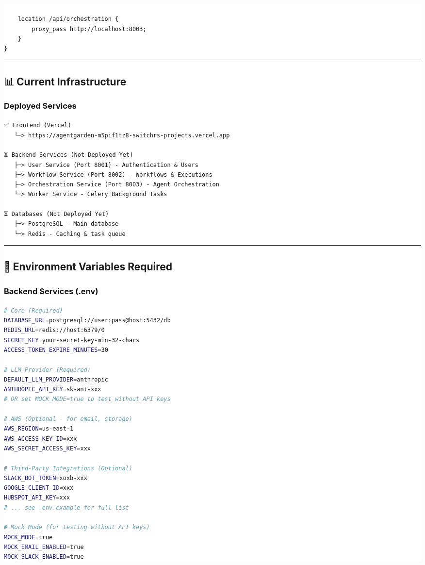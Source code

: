 ```nginx

    location /api/orchestration {
        proxy_pass http://localhost:8003;
    }
}
```

---

## 📊 Current Infrastructure

### Deployed Services
```
✅ Frontend (Vercel)
   └─> https://agentgarden-m5pif1tz8-switchrs-projects.vercel.app

⏳ Backend Services (Not Deployed Yet)
   ├─> User Service (Port 8001) - Authentication & Users
   ├─> Workflow Service (Port 8002) - Workflows & Executions
   ├─> Orchestration Service (Port 8003) - Agent Orchestration
   └─> Worker Service - Celery Background Tasks

⏳ Databases (Not Deployed Yet)
   ├─> PostgreSQL - Main database
   └─> Redis - Caching & task queue
```

---

## 🔧 Environment Variables Required

### Backend Services (.env)

```bash
# Core (Required)
DATABASE_URL=postgresql://user:pass@host:5432/db
REDIS_URL=redis://host:6379/0
SECRET_KEY=your-secret-key-min-32-chars
ACCESS_TOKEN_EXPIRE_MINUTES=30

# LLM Provider (Required)
DEFAULT_LLM_PROVIDER=anthropic
ANTHROPIC_API_KEY=sk-ant-xxx
# OR set MOCK_MODE=true to test without API keys

# AWS (Optional - for email, storage)
AWS_REGION=us-east-1
AWS_ACCESS_KEY_ID=xxx
AWS_SECRET_ACCESS_KEY=xxx

# Third-Party Integrations (Optional)
SLACK_BOT_TOKEN=xoxb-xxx
GOOGLE_CLIENT_ID=xxx
HUBSPOT_API_KEY=xxx
# ... see .env.example for full list

# Mock Mode (for testing without API keys)
MOCK_MODE=true
MOCK_EMAIL_ENABLED=true
MOCK_SLACK_ENABLED=true
```
